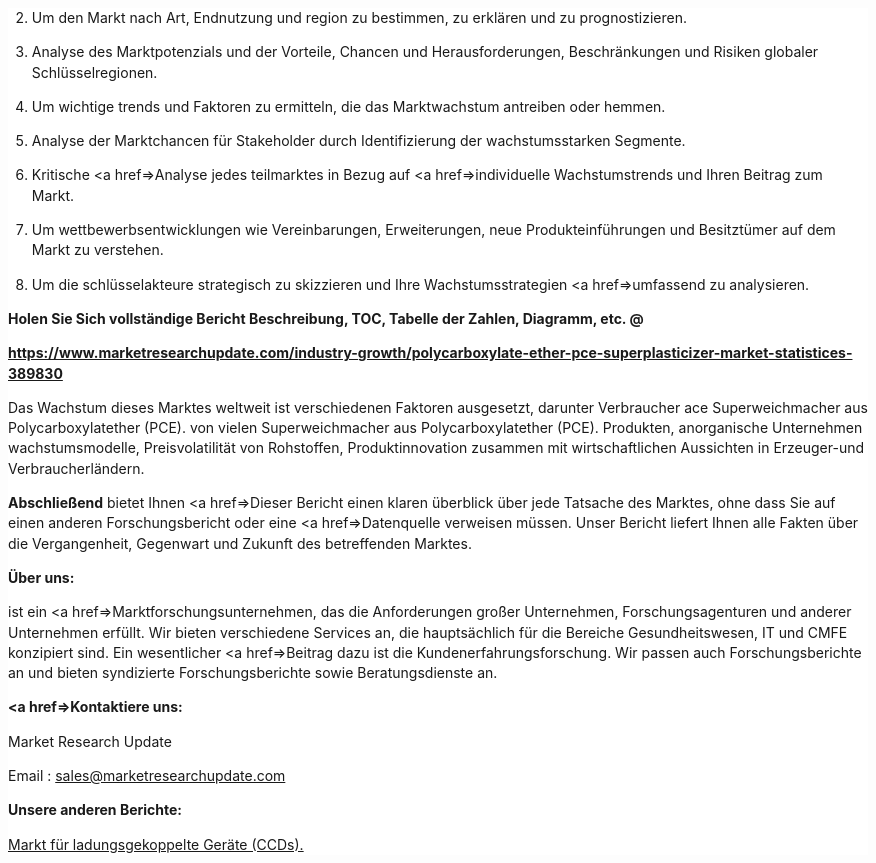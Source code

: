 2) Um den Markt nach Art, Endnutzung und region zu bestimmen, zu erklären und zu prognostizieren.

3) Analyse des Marktpotenzials und der Vorteile, Chancen und Herausforderungen, Beschränkungen und Risiken globaler Schlüsselregionen.

4) Um wichtige trends und Faktoren zu ermitteln, die das Marktwachstum antreiben oder hemmen.

5) Analyse der Marktchancen für Stakeholder durch Identifizierung der wachstumsstarken Segmente.

6) Kritische <a href=>Analyse</a> jedes teilmarktes in Bezug auf <a href=>individuelle</a> Wachstumstrends und Ihren Beitrag zum Markt.

7) Um wettbewerbsentwicklungen wie Vereinbarungen, Erweiterungen, neue Produkteinführungen und Besitztümer auf dem Markt zu verstehen.

8) Um die schlüsselakteure strategisch zu skizzieren und Ihre Wachstumsstrategien <a href=>umfassend</a> zu analysieren.



<strong>Holen Sie Sich vollständige Bericht Beschreibung, TOC, Tabelle der Zahlen, Diagramm, etc. @ </strong>

<strong><a href=https://www.marketresearchupdate.com/industry-growth/polycarboxylate-ether-pce-superplasticizer-market-statistices-389830>https://www.marketresearchupdate.com/industry-growth/polycarboxylate-ether-pce-superplasticizer-market-statistices-389830</a></font></strong>

Das Wachstum dieses Marktes weltweit ist verschiedenen Faktoren ausgesetzt, darunter Verbraucher ace Superweichmacher aus Polycarboxylatether (PCE). von vielen Superweichmacher aus Polycarboxylatether (PCE). Produkten, anorganische Unternehmen wachstumsmodelle, Preisvolatilität von Rohstoffen, Produktinnovation zusammen mit wirtschaftlichen Aussichten in Erzeuger-und Verbraucherländern.



<strong>Abschließend</strong> bietet Ihnen <a href=>Dieser</a> Bericht einen klaren überblick über jede Tatsache des Marktes, ohne dass Sie auf einen anderen Forschungsbericht oder eine <a href=>Datenquelle</a> verweisen müssen. Unser Bericht liefert Ihnen alle Fakten über die Vergangenheit, Gegenwart und Zukunft des betreffenden Marktes.



<strong>Über uns:</strong>

 ist ein <a href=>Marktfors</a>chungsunternehmen, das die Anforderungen großer Unternehmen, Forschungsagenturen und anderer Unternehmen erfüllt. Wir bieten verschiedene Services an, die hauptsächlich für die Bereiche Gesundheitswesen, IT und CMFE konzipiert sind. Ein wesentlicher <a href=>Beitrag</a> dazu ist die Kundenerfahrungsforschung. Wir passen auch Forschungsberichte an und bieten syndizierte Forschungsberichte sowie Beratungsdienste an.



<strong><a href=>Kontaktiere uns:</a></strong>

Market Research Update

Email : sales@marketresearchupdate.com



<strong>Unsere anderen Berichte:</strong>

<a href=https://www.linkedin.com/pulse/charge-coupled-devices-ccds-market-analysis-understanding>Markt für ladungsgekoppelte Geräte (CCDs).</a>
